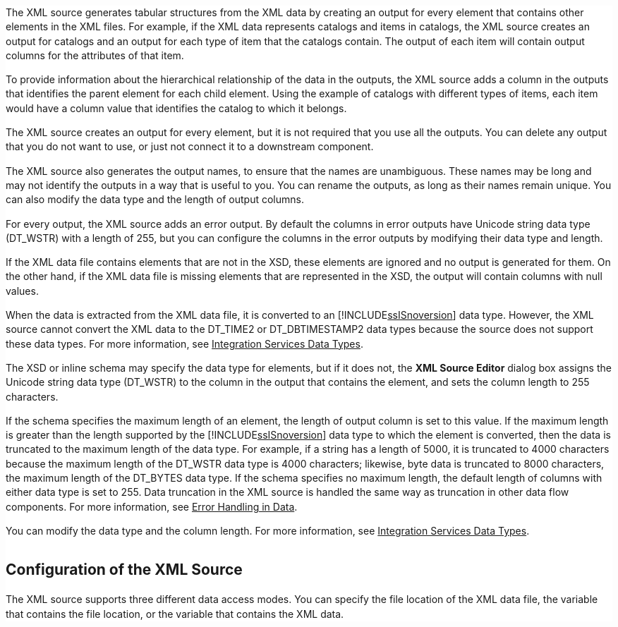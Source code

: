  The XML source generates tabular structures from the XML data by creating an output for every element that contains other elements in the XML files. For example, if the XML data represents catalogs and items in catalogs, the XML source creates an output for catalogs and an output for each type of item that the catalogs contain. The output of each item will contain output columns for the attributes of that item.  
  
 To provide information about the hierarchical relationship of the data in the outputs, the XML source adds a column in the outputs that identifies the parent element for each child element. Using the example of catalogs with different types of items, each item would have a column value that identifies the catalog to which it belongs.  
  
 The XML source creates an output for every element, but it is not required that you use all the outputs. You can delete any output that you do not want to use, or just not connect it to a downstream component.  
  
 The XML source also generates the output names, to ensure that the names are unambiguous. These names may be long and may not identify the outputs in a way that is useful to you. You can rename the outputs, as long as their names remain unique. You can also modify the data type and the length of output columns.  
  
 For every output, the XML source adds an error output. By default the columns in error outputs have Unicode string data type (DT_WSTR) with a length of 255, but you can configure the columns in the error outputs by modifying their data type and length.  
  
 If the XML data file contains elements that are not in the XSD, these elements are ignored and no output is generated for them. On the other hand, if the XML data file is missing elements that are represented in the XSD, the output will contain columns with null values.  
  
 When the data is extracted from the XML data file, it is converted to an [!INCLUDE[ssISnoversion](../../includes/ssisnoversion-md.md)] data type. However, the XML source cannot convert the XML data to the DT_TIME2 or DT_DBTIMESTAMP2 data types because the source does not support these data types. For more information, see [Integration Services Data Types](../../integration-services/data-flow/integration-services-data-types.md).  
  
 The XSD or inline schema may specify the data type for elements, but if it does not, the **XML Source Editor** dialog box assigns the Unicode string data type (DT_WSTR) to the column in the output that contains the element, and sets the column length to 255 characters.  
  
 If the schema specifies the maximum length of an element, the length of output column is set to this value. If the maximum length is greater than the length supported by the [!INCLUDE[ssISnoversion](../../includes/ssisnoversion-md.md)] data type to which the element is converted, then the data is truncated to the maximum length of the data type. For example, if a string has a length of 5000, it is truncated to 4000 characters because the maximum length of the DT_WSTR data type is 4000 characters; likewise, byte data is truncated to 8000 characters, the maximum length of the DT_BYTES data type. If the schema specifies no maximum length, the default length of columns with either data type is set to 255. Data truncation in the XML source is handled the same way as truncation in other data flow components. For more information, see [Error Handling in Data](../../integration-services/data-flow/error-handling-in-data.md).  
  
 You can modify the data type and the column length. For more information, see [Integration Services Data Types](../../integration-services/data-flow/integration-services-data-types.md).  
  
## Configuration of the XML Source  
 The XML source supports three different data access modes. You can specify the file location of the XML data file, the variable that contains the file location, or the variable that contains the XML data.  
  